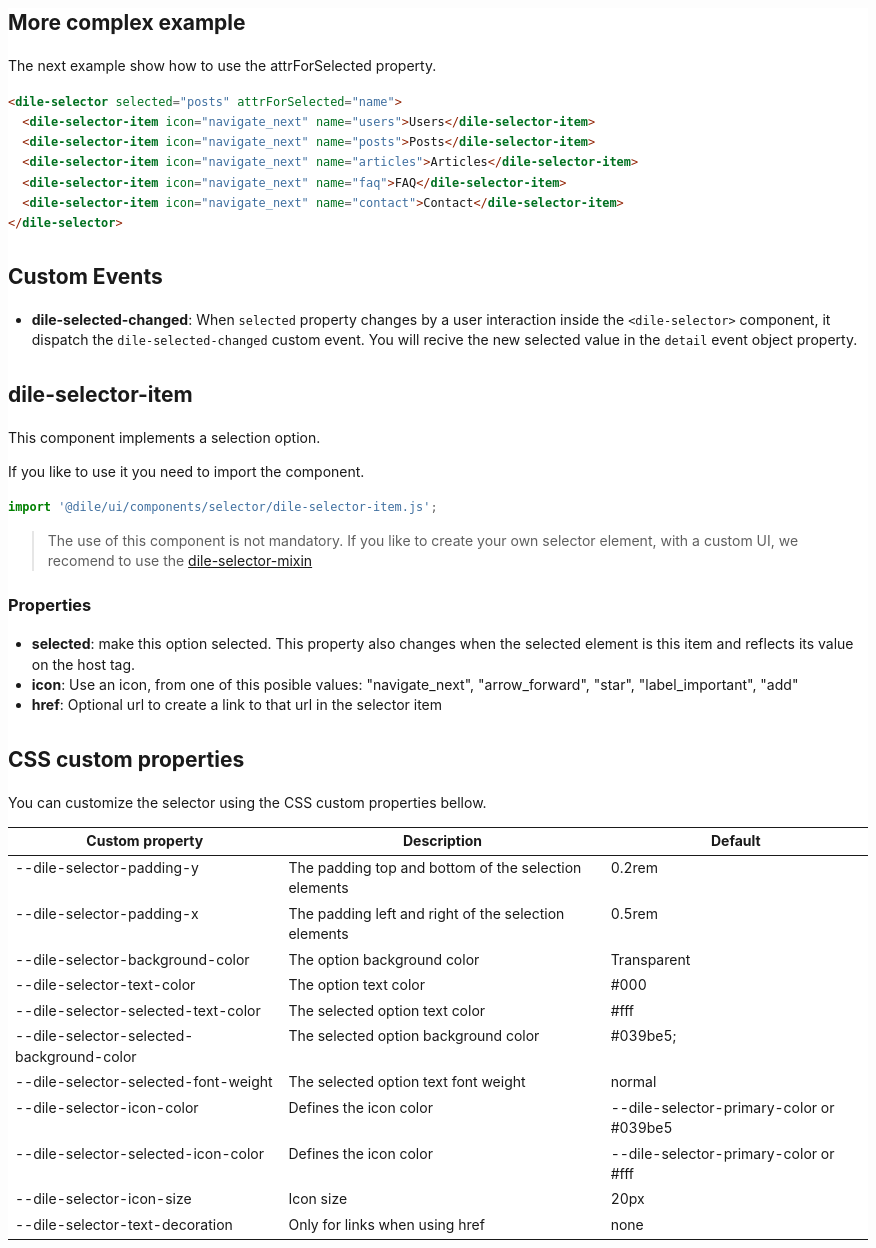 ## More complex example

The next example show how to use the attrForSelected property.

```html
<dile-selector selected="posts" attrForSelected="name">
  <dile-selector-item icon="navigate_next" name="users">Users</dile-selector-item>
  <dile-selector-item icon="navigate_next" name="posts">Posts</dile-selector-item>
  <dile-selector-item icon="navigate_next" name="articles">Articles</dile-selector-item>
  <dile-selector-item icon="navigate_next" name="faq">FAQ</dile-selector-item>
  <dile-selector-item icon="navigate_next" name="contact">Contact</dile-selector-item>
</dile-selector>
```

## Custom Events

- **dile-selected-changed**: When ```selected``` property changes by a user interaction inside the ```<dile-selector>``` component, it dispatch the ```dile-selected-changed``` custom event. You will recive the new selected value in the ```detail``` event object property.

## dile-selector-item

This component implements a selection option.

If you like to use it you need to import the component.

```javascript
import '@dile/ui/components/selector/dile-selector-item.js';
```

> The use of this component is not mandatory. If you like to create your own selector element, with a custom UI, we recomend to use the [dile-selector-mixin](/mixins/dile-selector-mixin/)

### Properties

- **selected**: make this option selected. This property also changes when the selected element is this item and reflects its value on the host tag.
- **icon**: Use an icon, from one of this posible values: "navigate_next", "arrow_forward", "star", "label_important", "add"
- **href**: Optional url to create a link to that url in the selector item

## CSS custom properties

You can customize the selector using the CSS custom properties bellow.

Custom property | Description | Default
----------------|-------------|---------
--dile-selector-padding-y | The padding top and bottom of the selection elements | 0.2rem
--dile-selector-padding-x | The padding left and right of the selection elements | 0.5rem
--dile-selector-background-color | The option background color | Transparent
--dile-selector-text-color | The option text color |  #000
--dile-selector-selected-text-color | The selected option text color | #fff
--dile-selector-selected-background-color | The selected option background color | #039be5;
--dile-selector-selected-font-weight | The selected option text font weight  | normal
--dile-selector-icon-color | Defines the icon color | --dile-selector-primary-color or #039be5
--dile-selector-selected-icon-color | Defines the icon color | --dile-selector-primary-color or #fff
--dile-selector-icon-size | Icon size | 20px
--dile-selector-text-decoration | Only for links when using href | none
